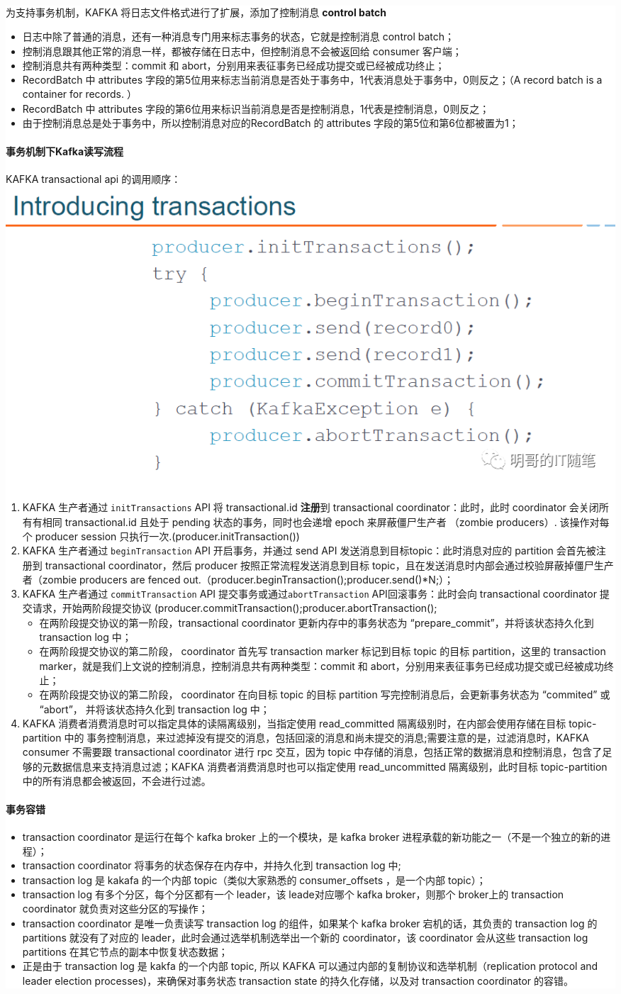 为支持事务机制，KAFKA 将日志文件格式进行了扩展，添加了控制消息 **control batch**
- 日志中除了普通的消息，还有一种消息专门用来标志事务的状态，它就是控制消息 control batch；
- 控制消息跟其他正常的消息一样，都被存储在日志中，但控制消息不会被返回给 consumer 客户端；
- 控制消息共有两种类型：commit 和 abort，分别用来表征事务已经成功提交或已经被成功终止；
- RecordBatch 中 attributes 字段的第5位用来标志当前消息是否处于事务中，1代表消息处于事务中，0则反之；（A record batch is a container for records. ）
- RecordBatch 中 attributes 字段的第6位用来标识当前消息是否是控制消息，1代表是控制消息，0则反之；
- 由于控制消息总是处于事务中，所以控制消息对应的RecordBatch 的 attributes 字段的第5位和第6位都被置为1；
#### 事务机制下Kafka读写流程
KAFKA transactional api 的调用顺序：
![](pic/transaction1.png)
1. KAFKA 生产者通过 `initTransactions` API 将 transactional.id **注册**到 transactional coordinator：此时，此时 coordinator 会关闭所有有相同 transactional.id 且处于 pending 状态的事务，同时也会递增 epoch 来屏蔽僵尸生产者 （zombie producers）. 该操作对每个 producer session 只执行一次.(producer.initTransaction())
2. KAFKA 生产者通过 `beginTransaction` API 开启事务，并通过 send API 发送消息到目标topic：此时消息对应的 partition 会首先被注册到 transactional coordinator，然后 producer 按照正常流程发送消息到目标 topic，且在发送消息时内部会通过校验屏蔽掉僵尸生产者（zombie producers are fenced out.（producer.beginTransaction();producer.send()*N;）；
3. KAFKA 生产者通过 `commitTransaction` API 提交事务或通过`abortTransaction` API回滚事务：此时会向 transactional coordinator 提交请求，开始两阶段提交协议 (producer.commitTransaction();producer.abortTransaction();
   - 在两阶段提交协议的第一阶段，transactional coordinator 更新内存中的事务状态为 “prepare_commit”，并将该状态持久化到 transaction log 中；
   - 在两阶段提交协议的第二阶段， coordinator 首先写 transaction marker 标记到目标 topic 的目标 partition，这里的 transaction marker，就是我们上文说的控制消息，控制消息共有两种类型：commit 和 abort，分别用来表征事务已经成功提交或已经被成功终止；
   - 在两阶段提交协议的第二阶段， coordinator 在向目标 topic 的目标 partition 写完控制消息后，会更新事务状态为 “commited” 或 “abort”， 并将该状态持久化到 transaction log 中；
4. KAFKA 消费者消费消息时可以指定具体的读隔离级别，当指定使用 read_committed 隔离级别时，在内部会使用存储在目标 topic-partition 中的 事务控制消息，来过滤掉没有提交的消息，包括回滚的消息和尚未提交的消息;需要注意的是，过滤消息时，KAFKA consumer 不需要跟 transactional coordinator 进行 rpc 交互，因为 topic 中存储的消息，包括正常的数据消息和控制消息，包含了足够的元数据信息来支持消息过滤；KAFKA 消费者消费消息时也可以指定使用 read_uncommitted 隔离级别，此时目标 topic-partition 中的所有消息都会被返回，不会进行过滤。
#### 事务容错
- transaction coordinator 是运行在每个 kafka broker 上的一个模块，是 kafka broker 进程承载的新功能之一（不是一个独立的新的进程）；
- transaction coordinator 将事务的状态保存在内存中，并持久化到 transaction log 中;
- transaction log 是 kakafa 的一个内部 topic（类似大家熟悉的 consumer_offsets ，是一个内部 topic）；
- transaction log 有多个分区，每个分区都有一个 leader，该 leade对应哪个 kafka broker，则那个 broker上的 transaction coordinator 就负责对这些分区的写操作；
- transaction coordinator 是唯一负责读写 transaction log 的组件，如果某个 kafka broker 宕机的话，其负责的 transaction log 的 partitions 就没有了对应的 leader，此时会通过选举机制选举出一个新的 coordinator，该 coordinator 会从这些 transaction log partitions 在其它节点的副本中恢复状态数据；
- 正是由于 transaction log 是 kakfa 的一个内部 topic, 所以 KAFKA 可以通过内部的复制协议和选举机制（replication protocol and leader election processes)，来确保对事务状态 transaction state 的持久化存储，以及对 transaction coordinator 的容错。
